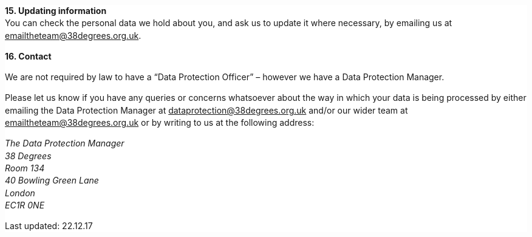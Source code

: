 **15\. Updating information**  
You can check the personal data we hold about you, and ask us to update it where necessary, by emailing us at [emailtheteam@38degrees.org.uk](mailto:emailtheteam@38degrees.org.uk).

**16\. Contact**

We are not required by law to have a “Data Protection Officer” – however we have a Data Protection Manager.

Please let us know if you have any queries or concerns whatsoever about the way in which your data is being processed by either emailing the Data Protection Manager at [dataprotection@38degrees.org.uk](mailto:dataprotection@38degrees.org.uk) and/or our wider team at [emailtheteam@38degrees.org.uk](mailto:emailtheteam@38degrees.org.uk) or by writing to us at the following address:

_The Data Protection Manager_  
_38 Degrees_  
_Room 134_  
_40 Bowling Green Lane_  
_London_  
_EC1R 0NE_

Last updated: 22.12.17

